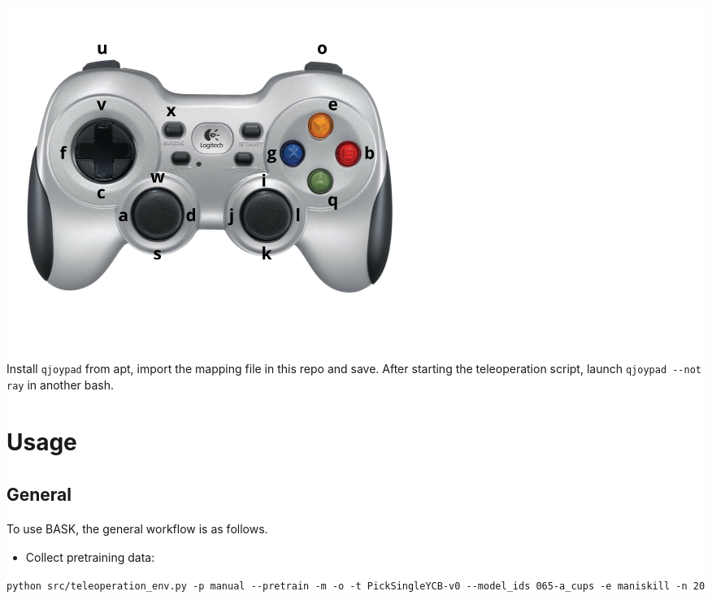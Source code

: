 <img src="gamepad_labelled.png" alt="gamepad_labelled" width="500"/>

Install `qjoypad` from apt, import the mapping file in this repo and save. After starting the teleoperation script, launch `qjoypad --notray` in another bash.

# Usage

## General

To use BASK, the general workflow is as follows.

- Collect pretraining data:
```
python src/teleoperation_env.py -p manual --pretrain -m -o -t PickSingleYCB-v0 --model_ids 065-a_cups -e maniskill -n 20
```
